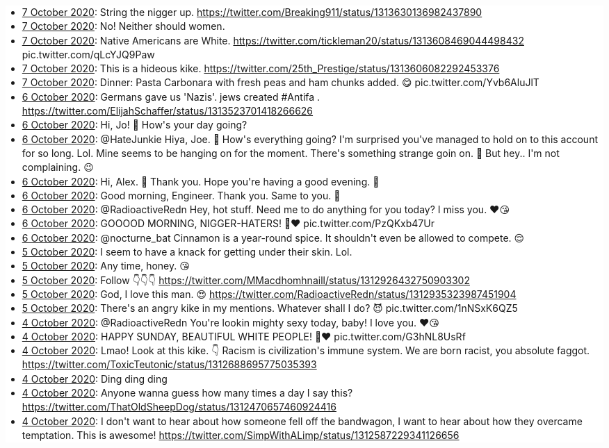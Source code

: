 * [ 7 October 2020](https://web.archive.org/web/20201007075409/https://twitter.com/_MilkNCookiez_/status/1313741096195813376): String the nigger up. https://twitter.com/Breaking911/status/1313630136982437890
* [ 7 October 2020](https://web.archive.org/web/20201007045842/https://twitter.com/_MilkNCookiez_/status/1313705287522549760): No! Neither should women.
* [ 7 October 2020](https://web.archive.org/web/20201007065334/https://twitter.com/_MilkNCookiez_/status/1313700457127108611): Native Americans are White.  https://twitter.com/tickleman20/status/1313608469044498432  pic.twitter.com/qLcYJQ9Paw
* [ 7 October 2020](https://web.archive.org/web/20201007042315/https://twitter.com/_MilkNCookiez_/status/1313687612788404224): This is a hideous kike. https://twitter.com/25th_Prestige/status/1313606082292453376
* [ 7 October 2020](https://web.archive.org/web/20201007045930/https://twitter.com/_MilkNCookiez_/status/1313678260430008322): Dinner: Pasta Carbonara with fresh peas and ham chunks added. 😋 pic.twitter.com/Yvb6AluJlT
* [ 6 October 2020](https://web.archive.org/web/20201007033649/https://twitter.com/_MilkNCookiez_/status/1313618665649041409): Germans gave us 'Nazis'.   jews created  #Antifa . https://twitter.com/ElijahSchaffer/status/1313523701418266626
* [ 6 October 2020](https://web.archive.org/web/20201007085115/https://twitter.com/_MilkNCookiez_/status/1313540341706887169): Hi, Jo! 🤗 How's your day going?
* [ 6 October 2020](https://web.archive.org/web/20201007015204/https://twitter.com/_MilkNCookiez_/status/1313564823892885504): @HateJunkie  Hiya, Joe. 🤗 How's everything going? I'm surprised you've managed to hold on to this account for so long. Lol. Mine seems to be hanging on for the moment. There's something strange goin on. 🤨 But hey.. I'm not complaining. 😉
* [ 6 October 2020](https://web.archive.org/web/20201007085115/https://twitter.com/_MilkNCookiez_/status/1313540341706887169): Hi, Alex. 🤗 Thank you. Hope you're having a good evening. 🌅
* [ 6 October 2020](https://web.archive.org/web/20201007085115/https://twitter.com/_MilkNCookiez_/status/1313540341706887169): Good morning, Engineer. Thank you. Same to you. 🤗
* [ 6 October 2020](https://web.archive.org/web/20201006185239/https://twitter.com/_MilkNCookiez_/status/1313541696064385026): @RadioactiveRedn  Hey, hot stuff. Need me to do anything for you today? I miss you. ❤😘
* [ 6 October 2020](https://web.archive.org/web/20201007085115/https://twitter.com/_MilkNCookiez_/status/1313540341706887169): GOOOOD MORNING, NIGGER-HATERS! 🤗❤ pic.twitter.com/PzQKxb47Ur
* [ 6 October 2020](https://web.archive.org/web/20201006070903/https://twitter.com/_MilkNCookiez_/status/1313375703300096000): @nocturne_bat Cinnamon is a year-round spice. It shouldn't even be allowed to compete. 😌
* [ 5 October 2020](https://web.archive.org/web/20201006104944/https://twitter.com/_MilkNCookiez_/status/1312906058713583617): I seem to have a knack for getting under their skin. Lol.
* [ 5 October 2020](https://web.archive.org/web/20201005173146/https://twitter.com/_MilkNCookiez_/status/1312941779658788864): Any time, honey. 😘
* [ 5 October 2020](https://web.archive.org/web/20201005173146/https://twitter.com/_MilkNCookiez_/status/1312941779658788864): Follow 👇👇👇  https://twitter.com/MMacdhomhnaill/status/1312926432750903302
* [ 5 October 2020](https://web.archive.org/web/20201006082701/https://twitter.com/_MilkNCookiez_/status/1312935994409119744): God, I love this man. 😍 https://twitter.com/RadioactiveRedn/status/1312935323987451904
* [ 5 October 2020](https://web.archive.org/web/20201006104944/https://twitter.com/_MilkNCookiez_/status/1312906058713583617): There's an angry kike in my mentions. Whatever shall I do? 😈 pic.twitter.com/1nNSxK6QZ5
* [ 4 October 2020](https://web.archive.org/web/20201005025610/https://twitter.com/_MilkNCookiez_/status/1312874506432573440): @RadioactiveRedn  You're lookin mighty sexy today, baby! I love you. ❤😘
* [ 4 October 2020](https://web.archive.org/web/20201005043856/https://twitter.com/_MilkNCookiez_/status/1312870901168259072): HAPPY SUNDAY, BEAUTIFUL WHITE PEOPLE! 🤗❤ pic.twitter.com/G3hNL8UsRf
* [ 4 October 2020](https://web.archive.org/web/20201004213517/https://twitter.com/_MilkNCookiez_/status/1312690241220694016): Lmao! Look at this kike. 👇  Racism is civilization's immune system. We are born racist, you absolute faggot.  https://twitter.com/ToxicTeutonic/status/1312688695775035393
* [ 4 October 2020](https://web.archive.org/web/20201007164559/https://twitter.com/_MilkNCookiez_/status/1312615168031879169): Ding ding ding
* [ 4 October 2020](https://web.archive.org/web/20201007164559/https://twitter.com/_MilkNCookiez_/status/1312615168031879169): Anyone wanna guess how many times a day I say this? https://twitter.com/ThatOldSheepDog/status/1312470657460924416
* [ 4 October 2020](https://web.archive.org/web/20201006030609/https://twitter.com/_MilkNCookiez_/status/1312593460147318785): I don't want to hear about how someone fell off the bandwagon, I want to hear about how they overcame temptation. This is awesome! https://twitter.com/SimpWithALimp/status/1312587229341126656